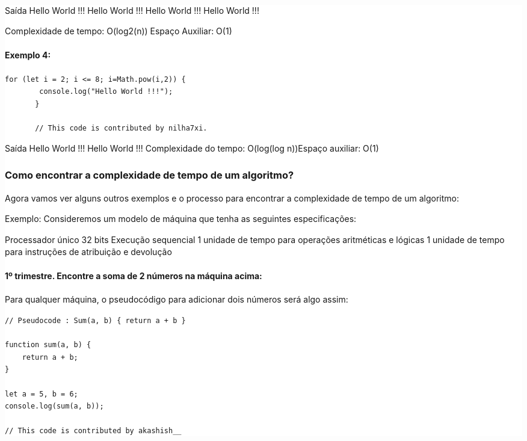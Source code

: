Saída
Hello World !!!
Hello World !!!
Hello World !!!
Hello World !!!

Complexidade de tempo: O(log2(n))
Espaço Auxiliar: O(1)

#### Exemplo 4:

```
for (let i = 2; i <= 8; i=Math.pow(i,2)) {
        console.log("Hello World !!!");
       }
       
       // This code is contributed by nilha7xi.
```

Saída
Hello World !!!
Hello World !!!
Complexidade do tempo: O(log(log n))Espaço
auxiliar: O(1)

### Como encontrar a complexidade de tempo de um algoritmo?

Agora vamos ver alguns outros exemplos e o processo para encontrar a complexidade de tempo de um algoritmo:

Exemplo: Consideremos um modelo de máquina que tenha as seguintes especificações:

Processador único
32 bits
Execução sequencial
1 unidade de tempo para operações aritméticas e lógicas
1 unidade de tempo para instruções de atribuição e devolução


#### 1º trimestre. Encontre a soma de 2 números na máquina acima:
Para qualquer máquina, o pseudocódigo para adicionar dois números será algo assim:

```
// Pseudocode : Sum(a, b) { return a + b }

function sum(a, b) {
    return a + b;
}

let a = 5, b = 6;
console.log(sum(a, b));

// This code is contributed by akashish__
```
